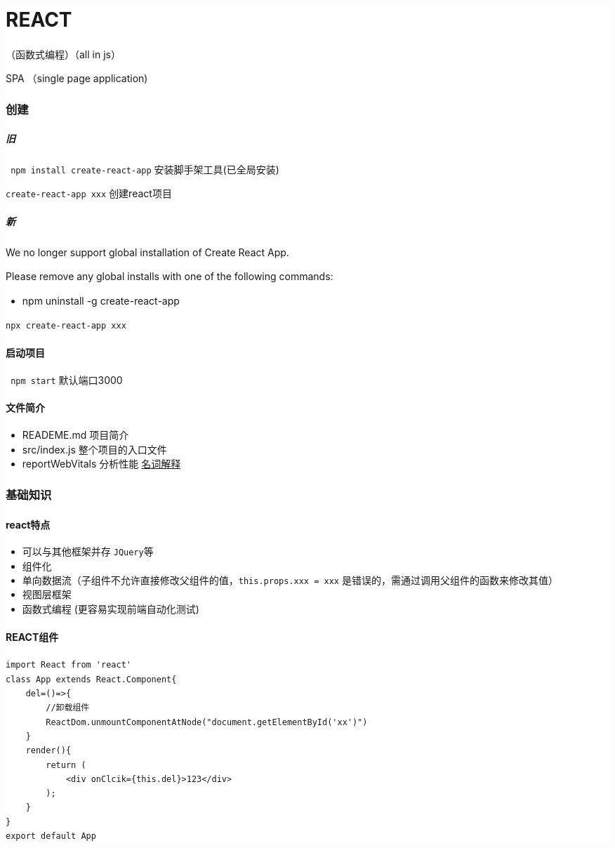# REACT

（函数式编程）（all in js）

SPA （single page application)

### 创建

##### 旧

``` npm install create-react-app```  安装脚手架工具(已全局安装)

```create-react-app xxx``` 创建react项目

##### 新

We no longer support global installation of Create React App.

Please remove any global installs with one of the following commands:

- npm uninstall -g create-react-app

`npx create-react-app xxx`



#### 启动项目

``` npm start``` 默认端口3000

#### 文件简介

+ READEME.md 项目简介
+ src/index.js 整个项目的入口文件
+ reportWebVitals 分析性能  [名词解释](https://blog.csdn.net/c_kite/article/details/104237256)



### 基础知识

#### react特点

+ 可以与其他框架并存 `JQuery`等
+ 组件化
+ 单向数据流（子组件不允许直接修改父组件的值，`this.props.xxx = xxx` 是错误的，需通过调用父组件的函数来修改其值）
+ 视图层框架
+ 函数式编程  (更容易实现前端自动化测试)

#### REACT组件

```react
import React from 'react'
class App extends React.Component{
    del=()=>{
        //卸载组件
        ReactDom.unmountComponentAtNode("document.getElementById('xx')")
    }
	render(){
		return (
			<div onClcik={this.del}>123</div>
		);
	}
}
export default App
```